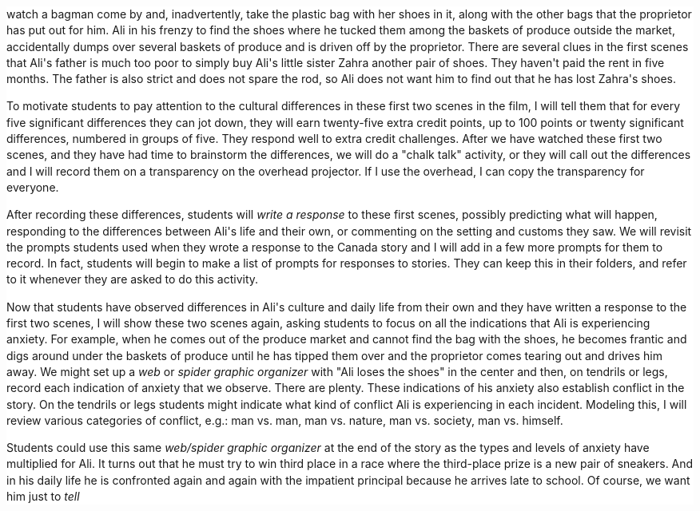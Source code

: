   </i>
  watch a bagman come by and, inadvertently, take the plastic bag with her shoes in it, along with the other bags that the proprietor has put out for him. Ali in his frenzy to find the shoes where he tucked them among the baskets of produce outside the market, accidentally dumps over several baskets of produce and is driven off by the proprietor. There are several clues in the first scenes that Ali's father is much too poor to simply buy Ali's little sister Zahra another pair of shoes. They haven't paid the rent in five months.  The father is also strict and does not spare the rod, so Ali does not want him to find out that he has lost Zahra's shoes.
 </p>
<p>
  To motivate students to pay attention to the cultural differences in these first two scenes in the film, I will tell them that for every five significant differences they can jot down, they will earn twenty-five extra credit points, up to 100 points or twenty significant differences, numbered in groups of five. They respond well to extra credit challenges. After we have watched these first two scenes, and they have had time to brainstorm the differences, we will do a "chalk talk" activity, or they will call out the differences and I will record them on a transparency on the overhead projector.  If I use the overhead, I can copy the transparency for everyone.
 </p>
<p>
  After recording these differences, students will
  <i>
   write a response
  </i>
  to these first scenes, possibly predicting what will happen, responding to the differences between Ali's life and their own, or commenting on the setting and customs they saw. We will revisit the prompts students used when they wrote a response to the Canada story and I will add in a few more prompts for them to record. In fact, students will begin to make a list of prompts for responses to stories. They can keep this in their folders, and refer to it whenever they are asked to do this activity.
 </p>
<p>
  Now that students have observed differences in Ali's culture and daily life from their own and they have written a response to the first two scenes, I will show these two scenes again, asking students to focus on all the indications that Ali is experiencing anxiety. For example, when he comes out of the produce market and cannot find the bag with the shoes, he becomes frantic and digs around under the baskets of produce until he has tipped them over and the proprietor comes tearing out and drives him away. We might set up a
  <i>
   web
  </i>
  or
  <i>
   spider graphic organizer
  </i>
  with "Ali loses the shoes" in the center and then, on tendrils or legs, record each indication of anxiety that we observe.  There are plenty. These indications of his anxiety also establish conflict in the story. On the tendrils or legs  students might indicate what kind of conflict Ali is experiencing in each incident.  Modeling this, I will review various categories of conflict, e.g.: man vs. man, man vs. nature, man vs. society, man vs. himself.
 </p>
<p>
  Students could use this same
  <i>
   web/spider graphic organizer
  </i>
  at the end of the story as the types and levels of anxiety have multiplied for Ali. It turns out that he must try to win third place in a race where the third-place prize is a new pair of sneakers. And in his daily life he is confronted again and again with the impatient principal because he arrives late to school. Of course, we want him just to
  <i>
   tell
  </i>